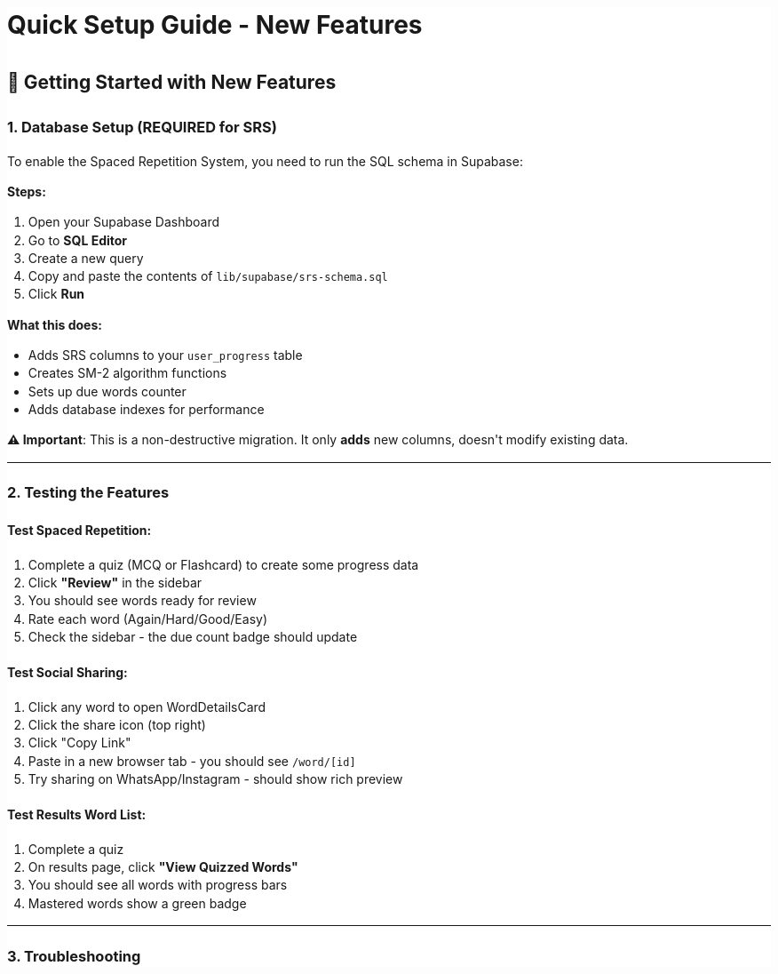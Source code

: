 # Quick Setup Guide - New Features

## 🚀 Getting Started with New Features

### 1. Database Setup (REQUIRED for SRS)

To enable the Spaced Repetition System, you need to run the SQL schema in Supabase:

**Steps:**
1. Open your Supabase Dashboard
2. Go to **SQL Editor**
3. Create a new query
4. Copy and paste the contents of `lib/supabase/srs-schema.sql`
5. Click **Run**

**What this does:**
- Adds SRS columns to your `user_progress` table
- Creates SM-2 algorithm functions
- Sets up due words counter
- Adds database indexes for performance

**⚠️ Important**: This is a non-destructive migration. It only **adds** new columns, doesn't modify existing data.

---

### 2. Testing the Features

#### Test Spaced Repetition:
1. Complete a quiz (MCQ or Flashcard) to create some progress data
2. Click **"Review"** in the sidebar
3. You should see words ready for review
4. Rate each word (Again/Hard/Good/Easy)
5. Check the sidebar - the due count badge should update

#### Test Social Sharing:
1. Click any word to open WordDetailsCard
2. Click the share icon (top right)
3. Click "Copy Link"
4. Paste in a new browser tab - you should see `/word/[id]`
5. Try sharing on WhatsApp/Instagram - should show rich preview

#### Test Results Word List:
1. Complete a quiz
2. On results page, click **"View Quizzed Words"**
3. You should see all words with progress bars
4. Mastered words show a green badge

---

### 3. Troubleshooting
